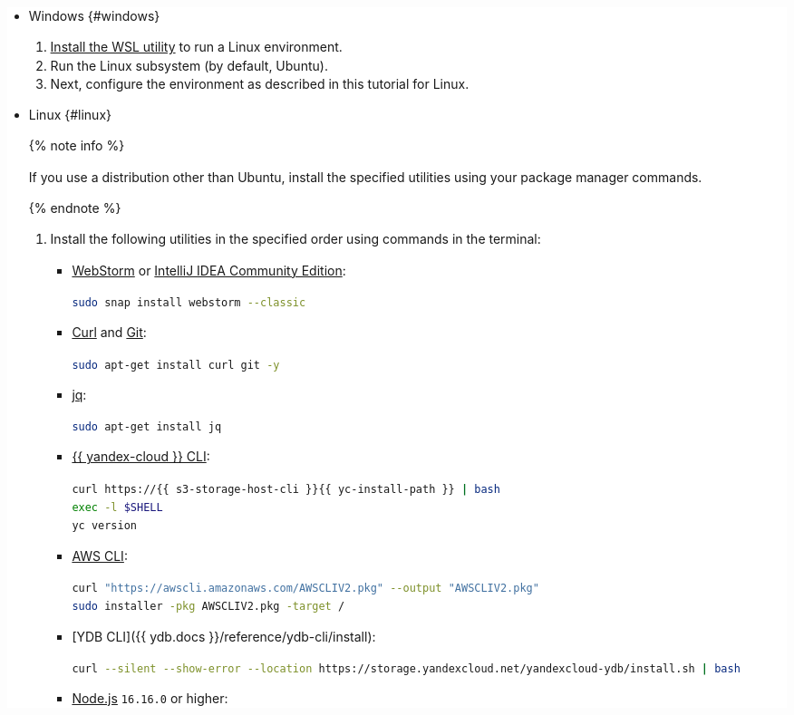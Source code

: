 - Windows {#windows}

  1. [Install the WSL utility](https://docs.microsoft.com/en-us/windows/wsl/install) to run a Linux environment.
  1. Run the Linux subsystem (by default, Ubuntu).
  1. Next, configure the environment as described in this tutorial for Linux.

- Linux {#linux}

  {% note info %}

  If you use a distribution other than Ubuntu, install the specified utilities using your package manager commands.

  {% endnote %}

  1. Install the following utilities in the specified order using commands in the terminal:

     * [WebStorm](https://www.jetbrains.com/webstorm/) or [IntelliJ IDEA Community Edition](https://www.jetbrains.com/idea/):
       ```bash
       sudo snap install webstorm --classic
       ```

     * [Curl](https://curl.se/) and [Git](https://git-scm.com/):

       ```bash
       sudo apt-get install curl git -y
       ```

     * [jq](https://stedolan.github.io/jq/download/):
       ```bash
       sudo apt-get install jq
       ```

     * [{{ yandex-cloud }} CLI](../../cli/quickstart.md):

       ```bash
       curl https://{{ s3-storage-host-cli }}{{ yc-install-path }} | bash
       exec -l $SHELL
       yc version
       ```

     * [AWS CLI](https://aws.amazon.com/cli/):

       ```bash
       curl "https://awscli.amazonaws.com/AWSCLIV2.pkg" --output "AWSCLIV2.pkg"
       sudo installer -pkg AWSCLIV2.pkg -target /
       ```

     * [YDB CLI]({{ ydb.docs }}/reference/ydb-cli/install):

       ```bash
       curl --silent --show-error --location https://storage.yandexcloud.net/yandexcloud-ydb/install.sh | bash
       ```

     * [Node.js](https://nodejs.org/en/) `16.16.0` or higher:
